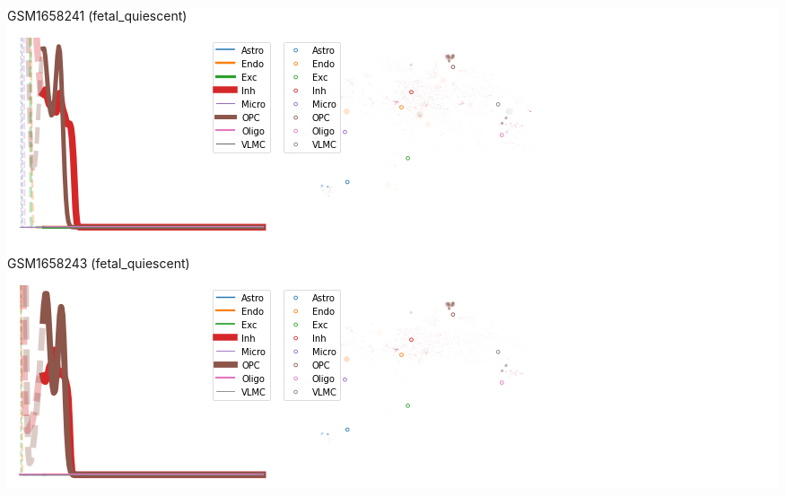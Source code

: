 GSM1658241 (fetal_quiescent)

![GSM1658241_fetal_quiescent](b_cellwise/hist/GSM1658241_fetal_quiescent.png)
![GSM1658241_fetal_quiescent](b_cellwise/tsne/GSM1658241_fetal_quiescent.png)

GSM1658243 (fetal_quiescent)

![GSM1658243_fetal_quiescent](b_cellwise/hist/GSM1658243_fetal_quiescent.png)
![GSM1658243_fetal_quiescent](b_cellwise/tsne/GSM1658243_fetal_quiescent.png)
